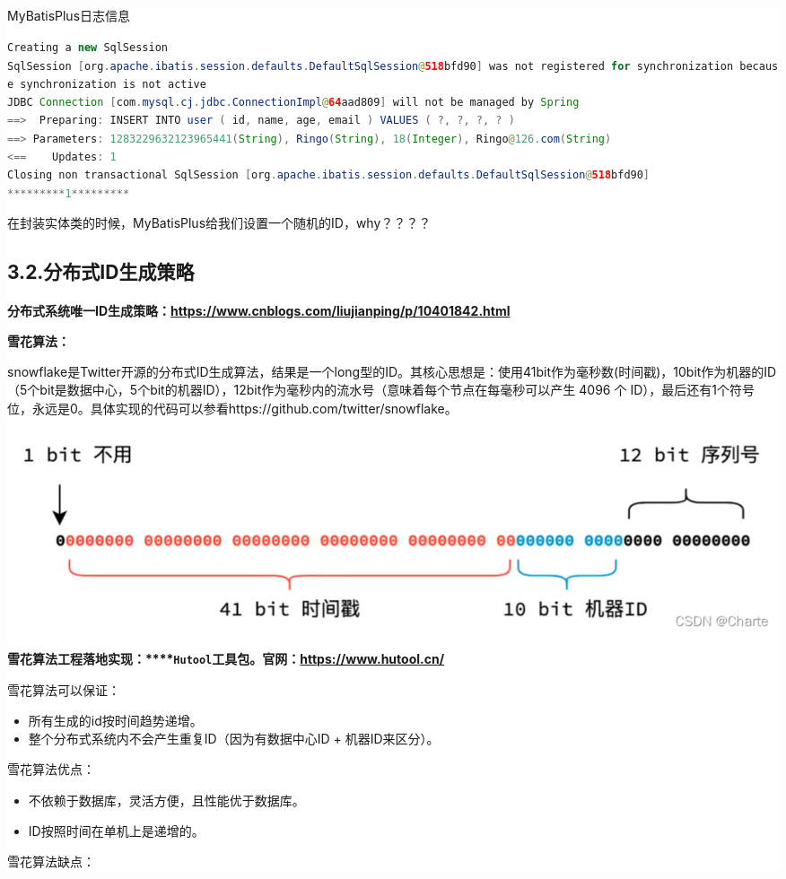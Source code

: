 MyBatisPlus日志信息

```java
Creating a new SqlSession
SqlSession [org.apache.ibatis.session.defaults.DefaultSqlSession@518bfd90] was not registered for synchronization because synchronization is not active
JDBC Connection [com.mysql.cj.jdbc.ConnectionImpl@64aad809] will not be managed by Spring
==>  Preparing: INSERT INTO user ( id, name, age, email ) VALUES ( ?, ?, ?, ? ) 
==> Parameters: 1283229632123965441(String), Ringo(String), 18(Integer), Ringo@126.com(String)
<==    Updates: 1
Closing non transactional SqlSession [org.apache.ibatis.session.defaults.DefaultSqlSession@518bfd90]
*********1*********
```

在封装实体类的时候，MyBatisPlus给我们设置一个随机的ID，why？？？？

## 3.2.分布式ID生成策略

**分布式系统唯一ID生成策略：https://www.cnblogs.com/liujianping/p/10401842.html**

**雪花算法：**

snowflake是Twitter开源的分布式ID生成算法，结果是一个long型的ID。其核心思想是：使用41bit作为毫秒数(时间戳)，10bit作为机器的ID（5个bit是数据中心，5个bit的机器ID），12bit作为毫秒内的流水号（意味着每个节点在每毫秒可以产生 4096 个 ID），最后还有1个符号位，永远是0。具体实现的代码可以参看https://github.com/twitter/snowflake。

![雪花算法](MyBatisPlus.assets/%E9%9B%AA%E8%8A%B1%E7%AE%97%E6%B3%95.png)



**雪花算法工程落地实现：****`Hutool`工具包。官网：https://www.hutool.cn/**

雪花算法可以保证：

- 所有生成的id按时间趋势递增。
- 整个分布式系统内不会产生重复ID（因为有数据中心ID + 机器ID来区分）。

雪花算法优点：

- 不依赖于数据库，灵活方便，且性能优于数据库。

- ID按照时间在单机上是递增的。

雪花算法缺点：

